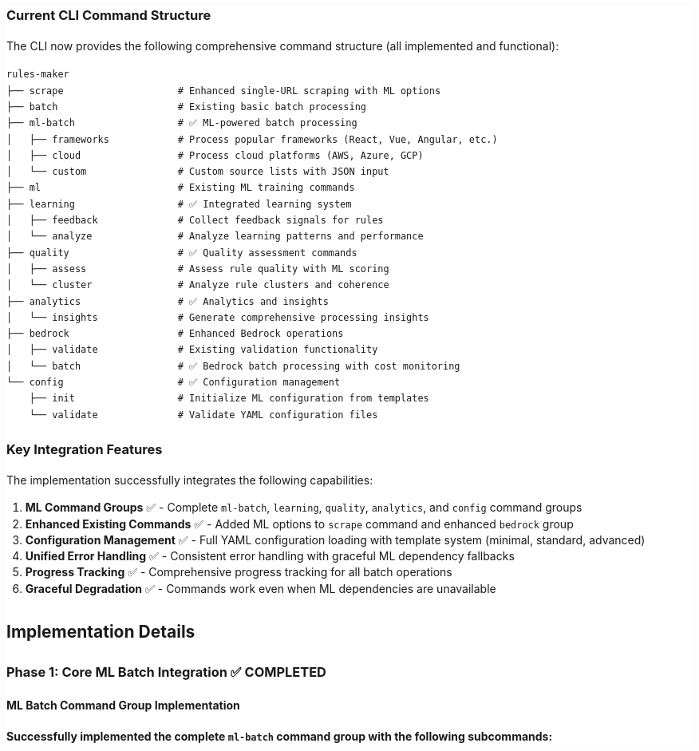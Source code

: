 ### Current CLI Command Structure

The CLI now provides the following comprehensive command structure (all implemented and functional):

```
rules-maker
├── scrape                    # Enhanced single-URL scraping with ML options
├── batch                     # Existing basic batch processing  
├── ml-batch                  # ✅ ML-powered batch processing
│   ├── frameworks            # Process popular frameworks (React, Vue, Angular, etc.)
│   ├── cloud                 # Process cloud platforms (AWS, Azure, GCP)
│   └── custom                # Custom source lists with JSON input
├── ml                        # Existing ML training commands
├── learning                  # ✅ Integrated learning system
│   ├── feedback              # Collect feedback signals for rules
│   └── analyze               # Analyze learning patterns and performance
├── quality                   # ✅ Quality assessment commands
│   ├── assess                # Assess rule quality with ML scoring
│   └── cluster               # Analyze rule clusters and coherence
├── analytics                 # ✅ Analytics and insights
│   └── insights              # Generate comprehensive processing insights
├── bedrock                   # Enhanced Bedrock operations
│   ├── validate              # Existing validation functionality
│   └── batch                 # ✅ Bedrock batch processing with cost monitoring
└── config                    # ✅ Configuration management
    ├── init                  # Initialize ML configuration from templates
    └── validate              # Validate YAML configuration files
```

### Key Integration Features

The implementation successfully integrates the following capabilities:

1. **ML Command Groups** ✅ - Complete `ml-batch`, `learning`, `quality`, `analytics`, and `config` command groups
2. **Enhanced Existing Commands** ✅ - Added ML options to `scrape` command and enhanced `bedrock` group
3. **Configuration Management** ✅ - Full YAML configuration loading with template system (minimal, standard, advanced)
4. **Unified Error Handling** ✅ - Consistent error handling with graceful ML dependency fallbacks
5. **Progress Tracking** ✅ - Comprehensive progress tracking for all batch operations
6. **Graceful Degradation** ✅ - Commands work even when ML dependencies are unavailable

## Implementation Details

### Phase 1: Core ML Batch Integration ✅ COMPLETED

#### ML Batch Command Group Implementation

**Successfully implemented the complete `ml-batch` command group with the following subcommands:**
